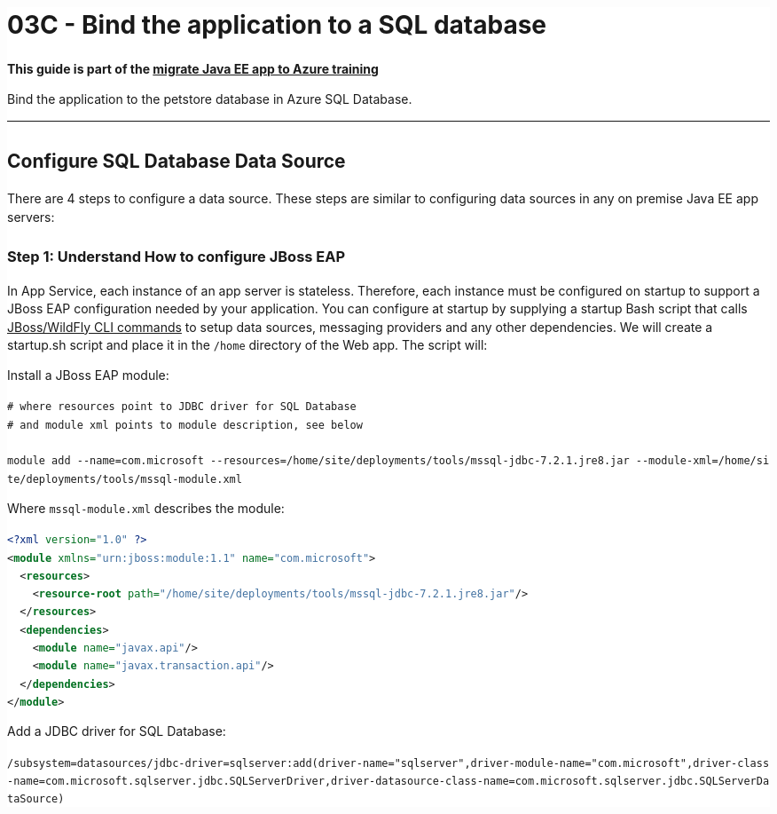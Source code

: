 # 03C - Bind the application to a SQL database

__This guide is part of the [migrate Java EE app to Azure training](../../README.md)__

Bind the application to the petstore database in Azure SQL Database.

---

## Configure SQL Database Data Source

There are 4 steps to configure a data source. These steps are similar to configuring data sources 
in any on premise Java EE app servers:

### Step 1: Understand How to configure JBoss EAP

In App Service, each instance of an app server is stateless. Therefore, each instance must be 
configured on startup to support a JBoss EAP configuration needed by your application. You can configure at 
startup by supplying a startup Bash script that calls [JBoss/WildFly CLI commands](https://docs.jboss.org/author/display/WFLY/Command+Line+Interface) to setup data sources, messaging 
 providers and any other dependencies. We will create a startup.sh script and place it in the `/home` 
 directory of the Web app. The script will:
 
Install a JBoss EAP module:

```text
# where resources point to JDBC driver for SQL Database
# and module xml points to module description, see below

module add --name=com.microsoft --resources=/home/site/deployments/tools/mssql-jdbc-7.2.1.jre8.jar --module-xml=/home/site/deployments/tools/mssql-module.xml
```
Where `mssql-module.xml` describes the module:

```xml
<?xml version="1.0" ?>
<module xmlns="urn:jboss:module:1.1" name="com.microsoft">
  <resources>
	<resource-root path="/home/site/deployments/tools/mssql-jdbc-7.2.1.jre8.jar"/>
  </resources>
  <dependencies>
    <module name="javax.api"/>
    <module name="javax.transaction.api"/>
  </dependencies>
</module>
```
 
Add a JDBC driver for SQL Database:

```text
/subsystem=datasources/jdbc-driver=sqlserver:add(driver-name="sqlserver",driver-module-name="com.microsoft",driver-class-name=com.microsoft.sqlserver.jdbc.SQLServerDriver,driver-datasource-class-name=com.microsoft.sqlserver.jdbc.SQLServerDataSource)
```
